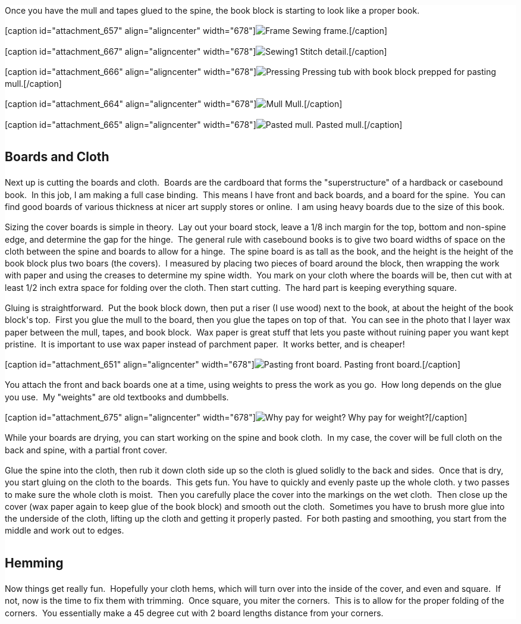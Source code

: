 Once you have the mull and tapes glued to the spine, the book block is starting to look like a proper book.

[caption id="attachment_657" align="aligncenter" width="678"]<img class="wp-image-657 size-large" src="http://grimmash.com/wp-content/uploads/2016/08/Frame-1024x681.jpg" alt="Frame" width="678" height="451" /> Sewing frame.[/caption]

[caption id="attachment_667" align="aligncenter" width="678"]<img class="wp-image-667 size-large" src="http://grimmash.com/wp-content/uploads/2016/08/Sewing1-1024x681.jpg" alt="Sewing1" width="678" height="451" /> Stitch detail.[/caption]

[caption id="attachment_666" align="aligncenter" width="678"]<img class="wp-image-666 size-large" src="http://grimmash.com/wp-content/uploads/2016/08/Pressing-1024x681.jpg" alt="Pressing" width="678" height="451" /> Pressing tub with book block prepped for pasting mull.[/caption]

[caption id="attachment_664" align="aligncenter" width="678"]<img class="wp-image-664 size-large" src="http://grimmash.com/wp-content/uploads/2016/08/Mull-1024x681.jpg" alt="Mull" width="678" height="451" /> Mull.[/caption]

[caption id="attachment_665" align="aligncenter" width="678"]<img class="size-large wp-image-665" src="http://grimmash.com/wp-content/uploads/2016/08/MullPaste-1024x681.jpg" alt="Pasted mull." width="678" height="451" /> Pasted mull.[/caption]
<h2>Boards and Cloth</h2>
Next up is cutting the boards and cloth.  Boards are the cardboard that forms the "superstructure" of a hardback or casebound book.  In this job, I am making a full case binding.  This means I have front and back boards, and a board for the spine.  You can find good boards of various thickness at nicer art supply stores or online.  I am using heavy boards due to the size of this book.

Sizing the cover boards is simple in theory.  Lay out your board stock, leave a 1/8 inch margin for the top, bottom and non-spine edge, and determine the gap for the hinge.  The general rule with casebound books is to give two board widths of space on the cloth between the spine and boards to allow for a hinge.  The spine board is as tall as the book, and the height is the height of the book block plus two boars (the covers).  I measured by placing two pieces of board around the block, then wrapping the work with paper and using the creases to determine my spine width.  You mark on your cloth where the boards will be, then cut with at least 1/2 inch extra space for folding over the cloth. Then start cutting.  The hard part is keeping everything square.

Gluing is straightforward.  Put the book block down, then put a riser (I use wood) next to the book, at about the height of the book block's top.  First you glue the mull to the board, then you glue the tapes on top of that.  You can see in the photo that I layer wax paper between the mull, tapes, and book block.  Wax paper is great stuff that lets you paste without ruining paper you want kept pristine.  It is important to use wax paper instead of parchment paper.  It works better, and is cheaper!

[caption id="attachment_651" align="aligncenter" width="678"]<img class="size-large wp-image-651" src="http://grimmash.com/wp-content/uploads/2016/08/BoardPaste-1024x681.jpg" alt="Pasting front board." width="678" height="451" /> Pasting front board.[/caption]

You attach the front and back boards one at a time, using weights to press the work as you go.  How long depends on the glue you use.  My "weights" are old textbooks and dumbbells.

[caption id="attachment_675" align="aligncenter" width="678"]<img class="size-large wp-image-675" src="http://grimmash.com/wp-content/uploads/2016/08/weight-1024x681.jpg" alt="Why pay for weight?" width="678" height="451" /> Why pay for weight?[/caption]

While your boards are drying, you can start working on the spine and book cloth.  In my case, the cover will be full cloth on the back and spine, with a partial front cover.

Glue the spine into the cloth, then rub it down cloth side up so the cloth is glued solidly to the back and sides.  Once that is dry, you start gluing on the cloth to the boards.  This gets fun. You have to quickly and evenly paste up the whole cloth. y two passes to make sure the whole cloth is moist.  Then you carefully place the cover into the markings on the wet cloth.  Then close up the cover (wax paper again to keep glue of the book block) and smooth out the cloth.  Sometimes you have to brush more glue into the underside of the cloth, lifting up the cloth and getting it properly pasted.  For both pasting and smoothing, you start from the middle and work out to edges.
<h2>Hemming</h2>
Now things get really fun.  Hopefully your cloth hems, which will turn over into the inside of the cover, and even and square.  If not, now is the time to fix them with trimming.  Once square, you miter the corners.  This is to allow for the proper folding of the corners.  You essentially make a 45 degree cut with 2 board lengths distance from your corners.
